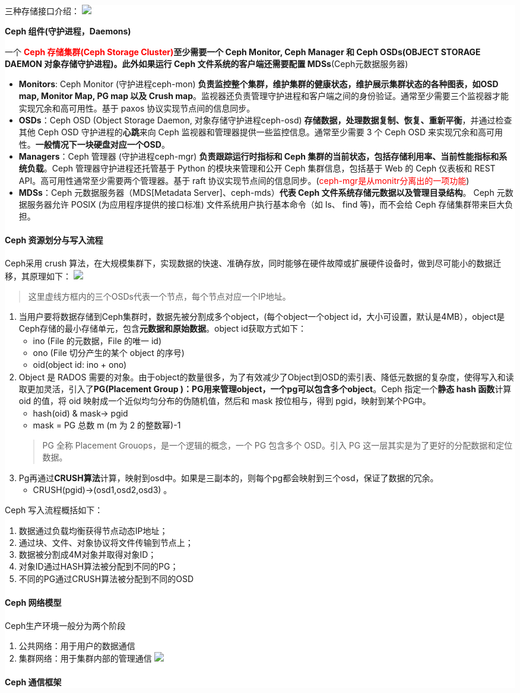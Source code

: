 三种存储接口介绍：
![](https://images--hosting.oss-cn-chengdu.aliyuncs.com/ds/ceph_architecture2.png)

**Ceph 组件(守护进程，Daemons)**

一个 **<font color=Red>Ceph 存储集群(Ceph Storage Cluster)</font>**至少需要一个 **Ceph Monitor, Ceph Manager 和 Ceph OSDs**(OBJECT STORAGE DAEMON 对象存储守护进程)。此外**如果运行 Ceph 文件系统的客户端还需要配置 MDSs**(Ceph元数据服务器)
- **Monitors**: Ceph Monitor (守护进程ceph-mon) **负责监控整个集群，维护集群的健康状态，维护展示集群状态的各种图表，如OSD map, Monitor Map, PG map 以及 Crush map**。监视器还负责管理守护进程和客户端之间的身份验证。通常至少需要三个监视器才能实现冗余和高可用性。基于 paxos 协议实现节点间的信息同步。
- **OSDs**：Ceph OSD (Object Storage Daemon, 对象存储守护进程ceph-osd) **存储数据，处理数据复制、恢复、重新平衡**，并通过检查其他 Ceph OSD 守护进程的**心跳**来向 Ceph 监视器和管理器提供一些监控信息。通常至少需要 3 个 Ceph OSD 来实现冗余和高可用性。**一般情况下一块硬盘对应一个OSD**。
- **Managers**：Ceph 管理器 (守护进程ceph-mgr) **负责跟踪运行时指标和 Ceph 集群的当前状态，包括存储利用率、当前性能指标和系统负载**。Ceph 管理器守护进程还托管基于 Python 的模块来管理和公开 Ceph 集群信息，包括基于 Web 的 Ceph 仪表板和 REST API。高可用性通常至少需要两个管理器。基于 raft 协议实现节点间的信息同步。(<font color=Red>ceph-mgr是从monitr分离出的一项功能</font>)
- **MDSs**：Ceph 元数据服务器（MDS[Metadata Server]、ceph-mds）**代表 Ceph 文件系统存储元数据以及管理目录结构**。 Ceph 元数据服务器允许 POSIX (为应用程序提供的接口标准) 文件系统用户执行基本命令（如 Is、 find 等)，而不会给 Ceph 存储集群带来巨大负担。

#### Ceph 资源划分与写入流程

Ceph采用 crush 算法，在大规模集群下，实现数据的快速、准确存放，同时能够在硬件故障或扩展硬件设备时，做到尽可能小的数据迁移，其原理如下：
![](https://images--hosting.oss-cn-chengdu.aliyuncs.com/ds/ceph_pg.png)
> 这里虚线方框内的三个OSDs代表一个节点，每个节点对应一个IP地址。

1. 当用户要将数据存储到Ceph集群时，数据先被分割成多个object，(每个object一个object id，大小可设置，默认是4MB），object是Ceph存储的最小存储单元，包含**元数据和原始数据**。object id获取方式如下：
    - ino (File 的元数据，File 的唯一 id)
    - ono (File 切分产生的某个 object 的序号)
    - oid(object id: ino + ono)
2. Object 是 RADOS 需要的对象。由于object的数量很多，为了有效减少了Object到OSD的索引表、降低元数据的复杂度，使得写入和读取更加灵活，引入了**PG(Placement Group )：PG用来管理object，一个pg可以包含多个object**。Ceph 指定一个**静态 hash 函数**计算 oid 的值，将 oid 映射成一个近似均匀分布的伪随机值，然后和 mask 按位相与，得到 pgid，映射到某个PG中。
    - hash(oid) & mask-> pgid
    - mask = PG 总数 m (m 为 2 的整数幂)-1
    > PG 全称 Placement Grouops，是一个逻辑的概念，一个 PG 包含多个 OSD。引入 PG 这一层其实是为了更好的分配数据和定位数据。
3.  Pg再通过**CRUSH算法**计算，映射到osd中。如果是三副本的，则每个pg都会映射到三个osd，保证了数据的冗余。 
    - CRUSH(pgid)->(osd1,osd2,osd3) 。

Ceph 写入流程概括如下：
1. 数据通过负载均衡获得节点动态IP地址；
2. 通过块、文件、对象协议将文件传输到节点上；
3. 数据被分割成4M对象并取得对象ID；
4. 对象ID通过HASH算法被分配到不同的PG；
5. 不同的PG通过CRUSH算法被分配到不同的OSD

#### Ceph 网络模型
Ceph生产环境一般分为两个阶段
1. 公共网络：用于用户的数据通信
2. 集群网络：用于集群内部的管理通信
![](https://images--hosting.oss-cn-chengdu.aliyuncs.com/ds/ceph_network.png)


####  Ceph 通信框架
